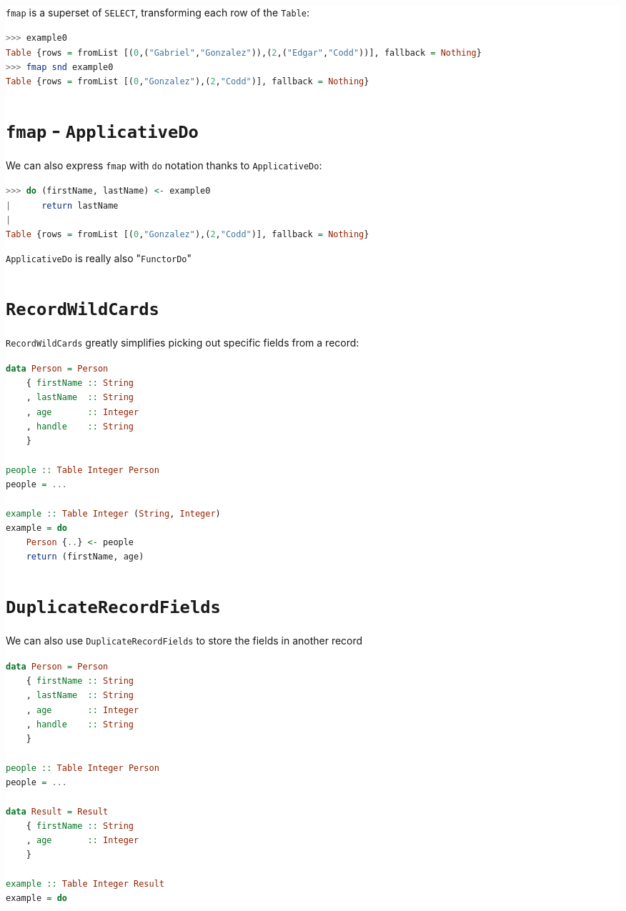 `fmap` is a superset of `SELECT`, transforming each row of the `Table`:

```haskell
>>> example0
Table {rows = fromList [(0,("Gabriel","Gonzalez")),(2,("Edgar","Codd"))], fallback = Nothing}
>>> fmap snd example0
Table {rows = fromList [(0,"Gonzalez"),(2,"Codd")], fallback = Nothing}
```

# `fmap` - `ApplicativeDo`

We can also express `fmap` with `do` notation thanks to `ApplicativeDo`:

```haskell
>>> do (firstName, lastName) <- example0
|      return lastName
|
Table {rows = fromList [(0,"Gonzalez"),(2,"Codd")], fallback = Nothing}
```

`ApplicativeDo` is really also "`FunctorDo`"

# `RecordWildCards`

`RecordWildCards` greatly simplifies picking out specific fields from a record:

```haskell
data Person = Person
    { firstName :: String
    , lastName  :: String
    , age       :: Integer
    , handle    :: String
    }

people :: Table Integer Person
people = ...

example :: Table Integer (String, Integer)
example = do
    Person {..} <- people
    return (firstName, age)
```

# `DuplicateRecordFields`

We can also use `DuplicateRecordFields` to store the fields in another record

```haskell
data Person = Person
    { firstName :: String
    , lastName  :: String
    , age       :: Integer
    , handle    :: String
    }

people :: Table Integer Person
people = ...

data Result = Result
    { firstName :: String
    , age       :: Integer
    }

example :: Table Integer Result
example = do
```